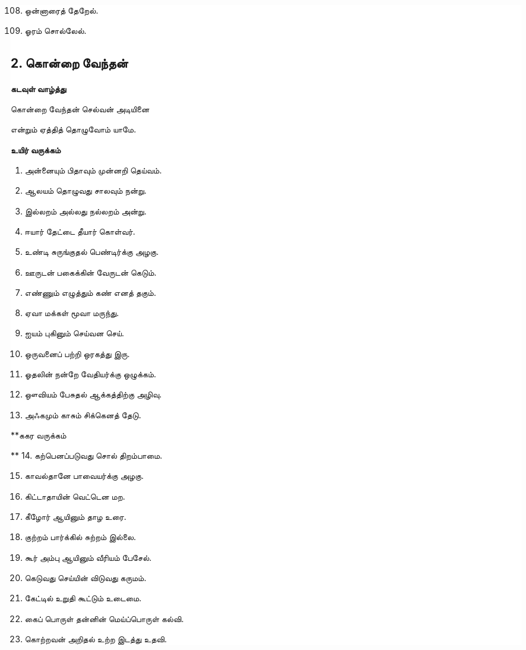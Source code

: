 108. ஒன்னாரைத் தேறேல்.  

109. ஓரம் சொல்லேல்.  

  

## 2. கொன்றை வேந்தன்  

  

**கடவுள் வாழ்த்து**  

கொன்றை வேந்தன் செல்வன் அடியினை  

என்றும் ஏத்தித் தொழுவோம் யாமே.  

**உயிர் வருக்கம்**  

1. அன்னையும் பிதாவும் முன்னறி தெய்வம்.  

2. ஆலயம் தொழுவது சாலவும் நன்று.  

3. இல்லறம் அல்லது நல்லறம் அன்று.  

4. ஈயார் தேட்டை தீயார் கொள்வர்.  

5. உண்டி சுருங்குதல் பெண்டிர்க்கு அழகு.  

6. ஊருடன் பகைக்கின் வேருடன் கெடும்.  

7. எண்ணும் எழுத்தும் கண் எனத் தகும்.  

8. ஏவா மக்கள் மூவா மருந்து.  

9. ஐயம் புகினும் செய்வன செய்.  

10. ஒருவனைப் பற்றி ஒரகத்து இரு.  

11. ஓதலின் நன்றே வேதியர்க்கு ஒழுக்கம்.  

12. ஔவியம் பேசுதல் ஆக்கத்திற்கு அழிவு.  

13. அஃகமும் காசும் சிக்கெனத் தேடு.  

**ககர வருக்கம்  

** 14. கற்பெனப்படுவது சொல் திறம்பாமை.  

15. காவல்தானே பாவையர்க்கு அழகு.  

16. கிட்டாதாயின் வெட்டென மற.  

17. கீழோர் ஆயினும் தாழ உரை.  

18. குற்றம் பார்க்கில் சுற்றம் இல்லை.  

19. கூர் அம்பு ஆயினும் வீரியம் பேசேல்.  

20. கெடுவது செய்யின் விடுவது கருமம்.  

21. கேட்டில் உறுதி கூட்டும் உடைமை.  

22. கைப் பொருள் தன்னின் மெய்ப்பொருள் கல்வி.  

23. கொற்றவன் அறிதல் உற்ற இடத்து உதவி.  
